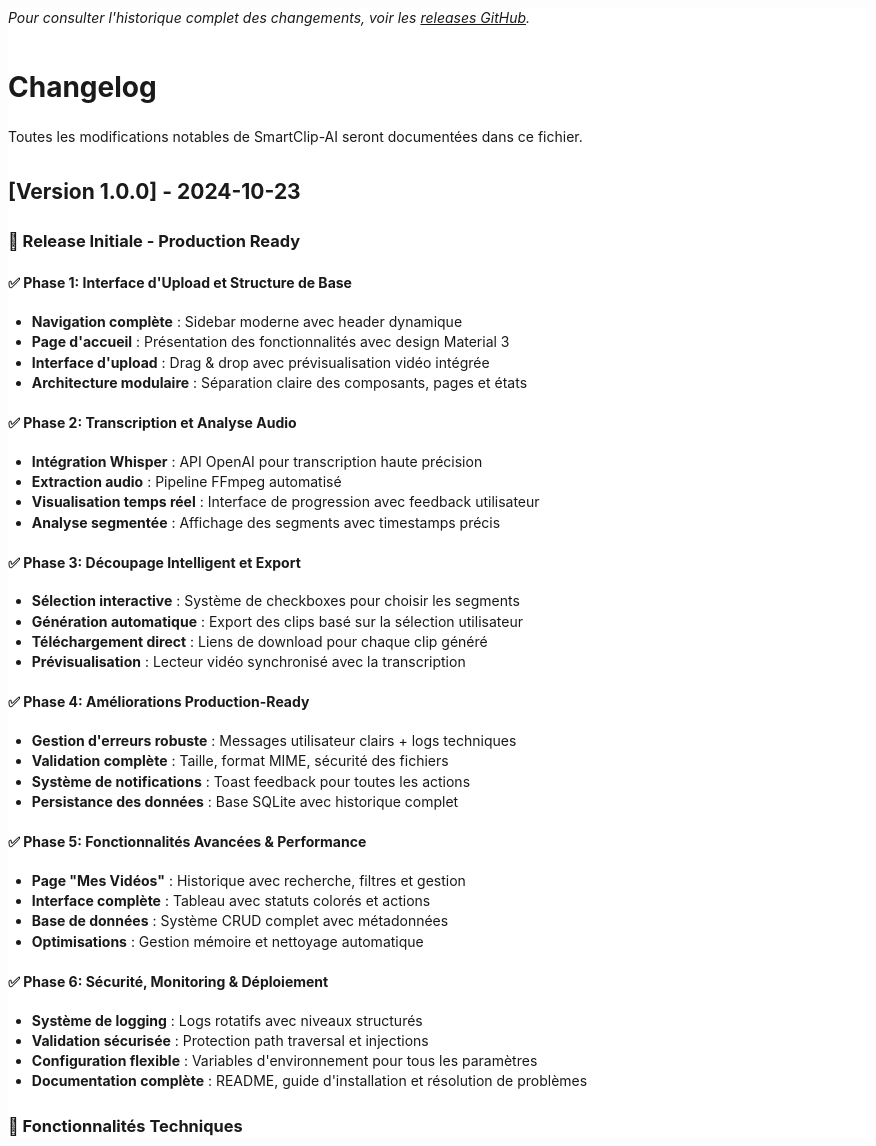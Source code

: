 
*Pour consulter l'historique complet des changements, voir les [releases GitHub](https://github.com/votre-username/smartclip-ai/releases).*

# Changelog

Toutes les modifications notables de SmartClip-AI seront documentées dans ce fichier.

## [Version 1.0.0] - 2024-10-23

### 🚀 Release Initiale - Production Ready

#### ✅ Phase 1: Interface d'Upload et Structure de Base
- **Navigation complète** : Sidebar moderne avec header dynamique
- **Page d'accueil** : Présentation des fonctionnalités avec design Material 3
- **Interface d'upload** : Drag & drop avec prévisualisation vidéo intégrée
- **Architecture modulaire** : Séparation claire des composants, pages et états

#### ✅ Phase 2: Transcription et Analyse Audio
- **Intégration Whisper** : API OpenAI pour transcription haute précision
- **Extraction audio** : Pipeline FFmpeg automatisé
- **Visualisation temps réel** : Interface de progression avec feedback utilisateur
- **Analyse segmentée** : Affichage des segments avec timestamps précis

#### ✅ Phase 3: Découpage Intelligent et Export
- **Sélection interactive** : Système de checkboxes pour choisir les segments
- **Génération automatique** : Export des clips basé sur la sélection utilisateur
- **Téléchargement direct** : Liens de download pour chaque clip généré
- **Prévisualisation** : Lecteur vidéo synchronisé avec la transcription

#### ✅ Phase 4: Améliorations Production-Ready
- **Gestion d'erreurs robuste** : Messages utilisateur clairs + logs techniques
- **Validation complète** : Taille, format MIME, sécurité des fichiers
- **Système de notifications** : Toast feedback pour toutes les actions
- **Persistance des données** : Base SQLite avec historique complet

#### ✅ Phase 5: Fonctionnalités Avancées & Performance
- **Page "Mes Vidéos"** : Historique avec recherche, filtres et gestion
- **Interface complète** : Tableau avec statuts colorés et actions
- **Base de données** : Système CRUD complet avec métadonnées
- **Optimisations** : Gestion mémoire et nettoyage automatique

#### ✅ Phase 6: Sécurité, Monitoring & Déploiement
- **Système de logging** : Logs rotatifs avec niveaux structurés
- **Validation sécurisée** : Protection path traversal et injections
- **Configuration flexible** : Variables d'environnement pour tous les paramètres
- **Documentation complète** : README, guide d'installation et résolution de problèmes

### 🔧 Fonctionnalités Techniques

